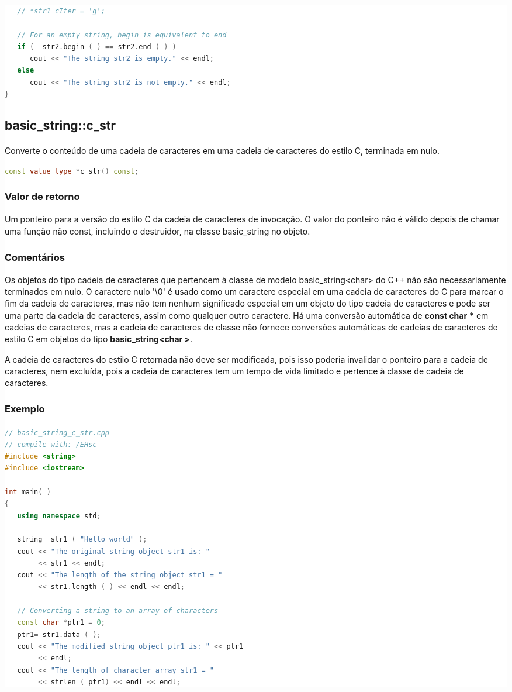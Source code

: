 ```cpp
   // *str1_cIter = 'g';

   // For an empty string, begin is equivalent to end
   if (  str2.begin ( ) == str2.end ( ) )
      cout << "The string str2 is empty." << endl;
   else
      cout << "The string str2 is not empty." << endl;
}
```

## <a name="c_str"></a>  basic_string::c_str

Converte o conteúdo de uma cadeia de caracteres em uma cadeia de caracteres do estilo C, terminada em nulo.

```cpp
const value_type *c_str() const;
```

### <a name="return-value"></a>Valor de retorno

Um ponteiro para a versão do estilo C da cadeia de caracteres de invocação.  O valor do ponteiro não é válido depois de chamar uma função não const, incluindo o destruidor, na classe basic_string no objeto.

### <a name="remarks"></a>Comentários

Os objetos do tipo cadeia de caracteres que pertencem à classe de modelo basic_string\<char> do C++ não são necessariamente terminados em nulo. O caractere nulo '\0' é usado como um caractere especial em uma cadeia de caracteres do C para marcar o fim da cadeia de caracteres, mas não tem nenhum significado especial em um objeto do tipo cadeia de caracteres e pode ser uma parte da cadeia de caracteres, assim como qualquer outro caractere. Há uma conversão automática de **const char** <strong>\*</strong> em cadeias de caracteres, mas a cadeia de caracteres de classe não fornece conversões automáticas de cadeias de caracteres de estilo C em objetos do tipo **basic_string\<char >**.

A cadeia de caracteres do estilo C retornada não deve ser modificada, pois isso poderia invalidar o ponteiro para a cadeia de caracteres, nem excluída, pois a cadeia de caracteres tem um tempo de vida limitado e pertence à classe de cadeia de caracteres.

### <a name="example"></a>Exemplo

```cpp
// basic_string_c_str.cpp
// compile with: /EHsc
#include <string>
#include <iostream>

int main( )
{
   using namespace std;

   string  str1 ( "Hello world" );
   cout << "The original string object str1 is: "
        << str1 << endl;
   cout << "The length of the string object str1 = "
        << str1.length ( ) << endl << endl;

   // Converting a string to an array of characters
   const char *ptr1 = 0;
   ptr1= str1.data ( );
   cout << "The modified string object ptr1 is: " << ptr1
        << endl;
   cout << "The length of character array str1 = "
        << strlen ( ptr1) << endl << endl;

```